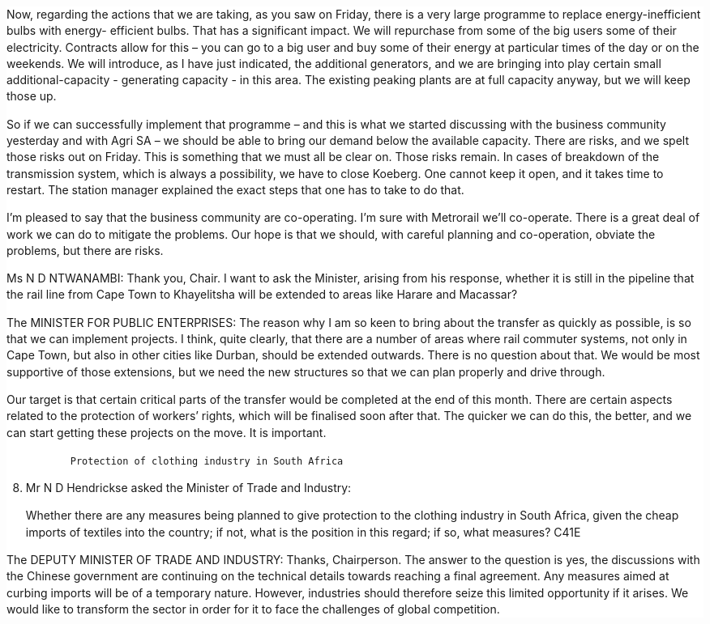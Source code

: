 Now, regarding the actions that we are taking, as you saw on Friday, there
is a very large programme to replace energy-inefficient bulbs with energy-
efficient bulbs. That has a significant impact. We will repurchase from
some of the big users some of their electricity. Contracts allow for this –
you can go to a big user and buy some of their energy at particular times
of the day or on the weekends.
We will introduce, as I have just indicated, the additional generators, and
we are bringing into play certain small additional-capacity - generating
capacity - in this area. The existing peaking plants are at full capacity
anyway, but we will keep those up.

So if we can successfully implement that programme – and this is what we
started discussing with the business community yesterday and with Agri SA –
we should be able to bring our demand below the available capacity. There
are risks, and we spelt those risks out on Friday. This is something that
we must all be clear on. Those risks remain. In cases of breakdown of the
transmission system, which is always a possibility, we have to close
Koeberg. One cannot keep it open, and it takes time to restart. The station
manager explained the exact steps that one has to take to do that.

I’m pleased to say that the business community are co-operating. I’m sure
with Metrorail we’ll co-operate. There is a great deal of work we can do to
mitigate the problems. Our hope is that we should, with careful planning
and co-operation, obviate the problems, but there are risks.

Ms N D NTWANAMBI: Thank you, Chair. I want to ask the Minister, arising
from his response, whether it is still in the pipeline that the rail line
from Cape Town to Khayelitsha will be extended to areas like Harare and
Macassar?

The MINISTER FOR PUBLIC ENTERPRISES: The reason why I am so keen to bring
about the transfer as quickly as possible, is so that we can implement
projects. I think, quite clearly, that there are a number of areas where
rail commuter systems, not only in Cape Town, but also in other cities like
Durban, should be extended outwards. There is no question about that. We
would be most supportive of those extensions, but we need the new
structures so that we can plan properly and drive through.

Our target is that certain critical parts of the transfer would be
completed at the end of this month. There are certain aspects related to
the protection of workers’ rights, which will be finalised soon after that.
The quicker we can do this, the better, and we can start getting these
projects on the move. It is important.


               Protection of clothing industry in South Africa


8.    Mr N D Hendrickse asked the Minister of Trade and Industry:

      Whether there are any measures being planned to give protection to the
      clothing industry in South Africa, given the cheap imports of textiles
      into the country; if not, what is the position in this regard; if so,
      what measures?               C41E

The DEPUTY MINISTER OF TRADE AND INDUSTRY: Thanks, Chairperson. The answer
to the question is yes, the discussions with the Chinese government are
continuing on the technical details towards reaching a final agreement. Any
measures aimed at curbing imports will be of a temporary nature. However,
industries should therefore seize this limited opportunity if it arises. We
would like to transform the sector in order for it to face the challenges
of global competition.
